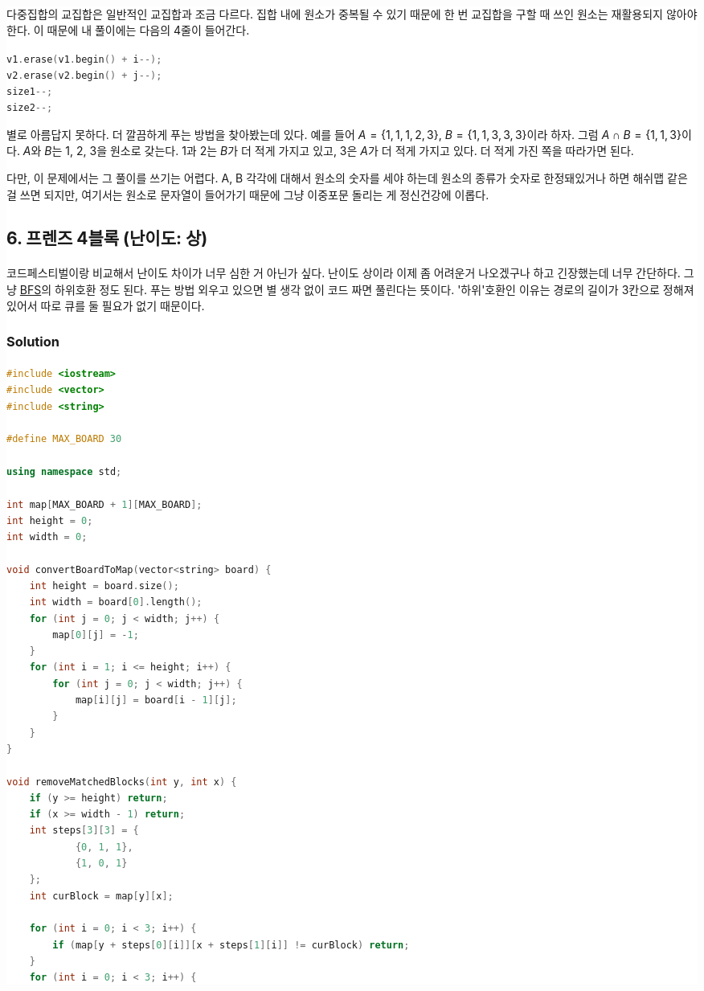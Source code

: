 다중집합의 교집합은 일반적인 교집합과 조금 다르다. 집합 내에 원소가 중복될 수 있기 때문에 한 번 교집합을 구할 때 쓰인 원소는 재활용되지 않아야 한다. 이 때문에 내 풀이에는 다음의 4줄이 들어간다.

```c++
v1.erase(v1.begin() + i--);
v2.erase(v2.begin() + j--);
size1--;
size2--;
```

별로 아름답지 못하다. 더 깔끔하게 푸는 방법을 찾아봤는데 있다. 예를 들어 $A = \{1, 1, 1, 2, 3\}$, $B = \{1, 1, 3, 3, 3\}$이라 하자. 그럼 $A \cap B = \{1, 1, 3\}$이다. $A$와 $B$는 1, 2, 3을 원소로 갖는다. 1과 2는 $B$가 더 적게 가지고 있고, 3은 $A$가 더 적게 가지고 있다. 더 적게 가진 쪽을 따라가면 된다. 

다만, 이 문제에서는 그 풀이를 쓰기는 어렵다. A, B 각각에 대해서 원소의 숫자를 세야 하는데 원소의 종류가 숫자로 한정돼있거나 하면 해쉬맵 같은 걸 쓰면 되지만, 여기서는 원소로 문자열이 들어가기 때문에 그냥 이중포문 돌리는 게 정신건강에 이롭다.



## 6. 프렌즈 4블록 (난이도: 상)

코드페스티벌이랑 비교해서 난이도 차이가 너무 심한 거 아닌가 싶다. 난이도 상이라 이제 좀 어려운거 나오겠구나 하고 긴장했는데 너무 간단하다. 그냥 [BFS](https://enhanced.kr/postviewer/593)의 하위호환 정도 된다. 푸는 방법 외우고 있으면 별 생각 없이 코드 짜면 풀린다는 뜻이다. '하위'호환인 이유는 경로의 길이가 3칸으로 정해져있어서 따로 큐를 둘 필요가 없기 때문이다.

### Solution

```c++
#include <iostream>
#include <vector>
#include <string>

#define MAX_BOARD 30

using namespace std;

int map[MAX_BOARD + 1][MAX_BOARD];
int height = 0;
int width = 0;

void convertBoardToMap(vector<string> board) {
    int height = board.size();
    int width = board[0].length();
    for (int j = 0; j < width; j++) {
        map[0][j] = -1;
    }
    for (int i = 1; i <= height; i++) {
        for (int j = 0; j < width; j++) {
            map[i][j] = board[i - 1][j];
        }
    }
}

void removeMatchedBlocks(int y, int x) {
    if (y >= height) return;
    if (x >= width - 1) return;
    int steps[3][3] = {
            {0, 1, 1},
            {1, 0, 1}
    };
    int curBlock = map[y][x];

    for (int i = 0; i < 3; i++) {
        if (map[y + steps[0][i]][x + steps[1][i]] != curBlock) return;
    }
    for (int i = 0; i < 3; i++) {
```
